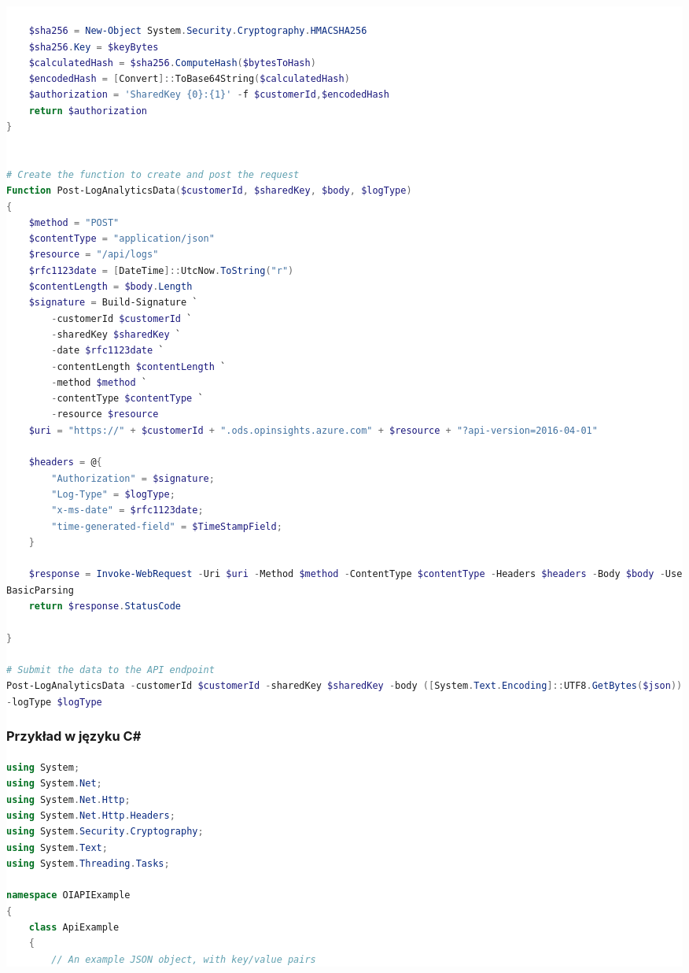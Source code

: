 ```powershell

    $sha256 = New-Object System.Security.Cryptography.HMACSHA256
    $sha256.Key = $keyBytes
    $calculatedHash = $sha256.ComputeHash($bytesToHash)
    $encodedHash = [Convert]::ToBase64String($calculatedHash)
    $authorization = 'SharedKey {0}:{1}' -f $customerId,$encodedHash
    return $authorization
}


# Create the function to create and post the request
Function Post-LogAnalyticsData($customerId, $sharedKey, $body, $logType)
{
    $method = "POST"
    $contentType = "application/json"
    $resource = "/api/logs"
    $rfc1123date = [DateTime]::UtcNow.ToString("r")
    $contentLength = $body.Length
    $signature = Build-Signature `
        -customerId $customerId `
        -sharedKey $sharedKey `
        -date $rfc1123date `
        -contentLength $contentLength `
        -method $method `
        -contentType $contentType `
        -resource $resource
    $uri = "https://" + $customerId + ".ods.opinsights.azure.com" + $resource + "?api-version=2016-04-01"

    $headers = @{
        "Authorization" = $signature;
        "Log-Type" = $logType;
        "x-ms-date" = $rfc1123date;
        "time-generated-field" = $TimeStampField;
    }

    $response = Invoke-WebRequest -Uri $uri -Method $method -ContentType $contentType -Headers $headers -Body $body -UseBasicParsing
    return $response.StatusCode

}

# Submit the data to the API endpoint
Post-LogAnalyticsData -customerId $customerId -sharedKey $sharedKey -body ([System.Text.Encoding]::UTF8.GetBytes($json)) -logType $logType  
```

### <a name="c-sample"></a>Przykład w języku C#
```csharp
using System;
using System.Net;
using System.Net.Http;
using System.Net.Http.Headers;
using System.Security.Cryptography;
using System.Text;
using System.Threading.Tasks;

namespace OIAPIExample
{
    class ApiExample
    {
        // An example JSON object, with key/value pairs
```